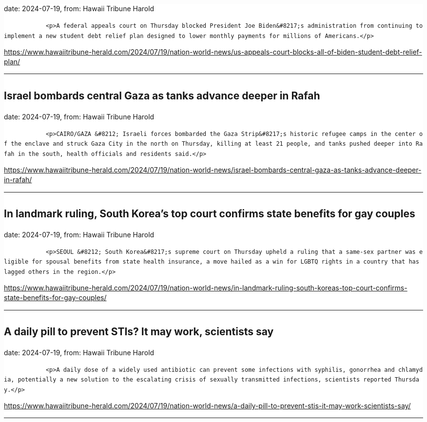 date: 2024-07-19, from: Hawaii Tribune Harold


				<p>A federal appeals court on Thursday blocked President Joe Biden&#8217;s administration from continuing to implement a new student debt relief plan designed to lower monthly payments for millions of Americans.</p>
			 

<https://www.hawaiitribune-herald.com/2024/07/19/nation-world-news/us-appeals-court-blocks-all-of-biden-student-debt-relief-plan/>

---

## Israel bombards central Gaza as tanks advance deeper in Rafah

date: 2024-07-19, from: Hawaii Tribune Harold


				<p>CAIRO/GAZA &#8212; Israeli forces bombarded the Gaza Strip&#8217;s historic refugee camps in the center of the enclave and struck Gaza City in the north on Thursday, killing at least 21 people, and tanks pushed deeper into Rafah in the south, health officials and residents said.</p>
			 

<https://www.hawaiitribune-herald.com/2024/07/19/nation-world-news/israel-bombards-central-gaza-as-tanks-advance-deeper-in-rafah/>

---

## In landmark ruling, South Korea’s top court confirms state benefits for gay couples

date: 2024-07-19, from: Hawaii Tribune Harold


				<p>SEOUL &#8212; South Korea&#8217;s supreme court on Thursday upheld a ruling that a same-sex partner was eligible for spousal benefits from state health insurance, a move hailed as a win for LGBTQ rights in a country that has lagged others in the region.</p>
			 

<https://www.hawaiitribune-herald.com/2024/07/19/nation-world-news/in-landmark-ruling-south-koreas-top-court-confirms-state-benefits-for-gay-couples/>

---

## A daily pill to prevent STIs? It may work, scientists say

date: 2024-07-19, from: Hawaii Tribune Harold


				<p>A daily dose of a widely used antibiotic can prevent some infections with syphilis, gonorrhea and chlamydia, potentially a new solution to the escalating crisis of sexually transmitted infections, scientists reported Thursday.</p>
			 

<https://www.hawaiitribune-herald.com/2024/07/19/nation-world-news/a-daily-pill-to-prevent-stis-it-may-work-scientists-say/>

---